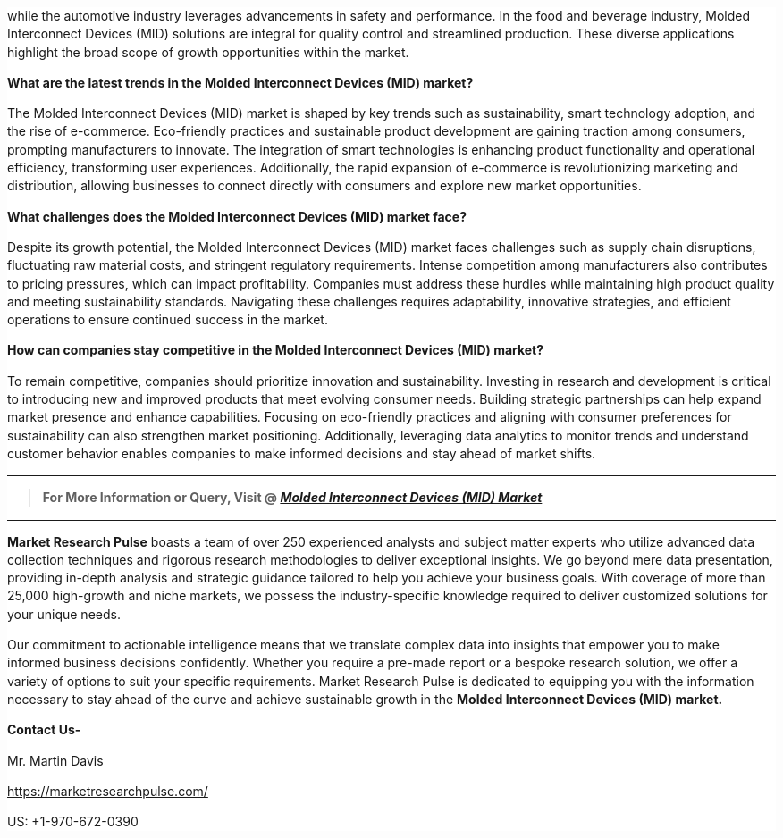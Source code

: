 while the automotive industry leverages advancements in safety and performance. In the food and beverage industry, Molded Interconnect Devices (MID) solutions are integral for quality control and streamlined production. These diverse applications highlight the broad scope of growth opportunities within the market.</p><p><strong>What are the latest trends in the Molded Interconnect Devices (MID) market?</strong></p><p>The Molded Interconnect Devices (MID) market is shaped by key trends such as sustainability, smart technology adoption, and the rise of e-commerce. Eco-friendly practices and sustainable product development are gaining traction among consumers, prompting manufacturers to innovate. The integration of smart technologies is enhancing product functionality and operational efficiency, transforming user experiences. Additionally, the rapid expansion of e-commerce is revolutionizing marketing and distribution, allowing businesses to connect directly with consumers and explore new market opportunities.</p><p><strong>What challenges does the Molded Interconnect Devices (MID) market face?</strong></p><p>Despite its growth potential, the Molded Interconnect Devices (MID) market faces challenges such as supply chain disruptions, fluctuating raw material costs, and stringent regulatory requirements. Intense competition among manufacturers also contributes to pricing pressures, which can impact profitability. Companies must address these hurdles while maintaining high product quality and meeting sustainability standards. Navigating these challenges requires adaptability, innovative strategies, and efficient operations to ensure continued success in the market.</p><p><strong>How can companies stay competitive in the Molded Interconnect Devices (MID) market?</strong></p><p>To remain competitive, companies should prioritize innovation and sustainability. Investing in research and development is critical to introducing new and improved products that meet evolving consumer needs. Building strategic partnerships can help expand market presence and enhance capabilities. Focusing on eco-friendly practices and aligning with consumer preferences for sustainability can also strengthen market positioning. Additionally, leveraging data analytics to monitor trends and understand customer behavior enables companies to make informed decisions and stay ahead of market shifts.</p><hr /><blockquote><p><strong>For More Information or Query, Visit @&nbsp;<em><a href="https://marketresearchpulse.com/report/63966/molded-interconnect-devices-mid-market?utm_source=Linkedin&utm_medium=029">Molded Interconnect Devices (MID) Market</a></em></strong></p></blockquote><hr /><p><strong>Market Research Pulse</strong> boasts a team of over 250 experienced analysts and subject matter experts who utilize advanced data collection techniques and rigorous research methodologies to deliver exceptional insights. We go beyond mere data presentation, providing in-depth analysis and strategic guidance tailored to help you achieve your business goals. With coverage of more than 25,000 high-growth and niche markets, we possess the industry-specific knowledge required to deliver customized solutions for your unique needs.</p><p>Our commitment to actionable intelligence means that we translate complex data into insights that empower you to make informed business decisions confidently. Whether you require a pre-made report or a bespoke research solution, we offer a variety of options to suit your specific requirements. Market Research Pulse is dedicated to equipping you with the information necessary to stay ahead of the curve and achieve sustainable growth in the <strong>Molded Interconnect Devices (MID) market.</strong></p><p><strong>Contact Us-</strong></p><p>Mr. Martin Davis</p><p>https://marketresearchpulse.com/</p><p>US: +1-970-672-0390</p>
